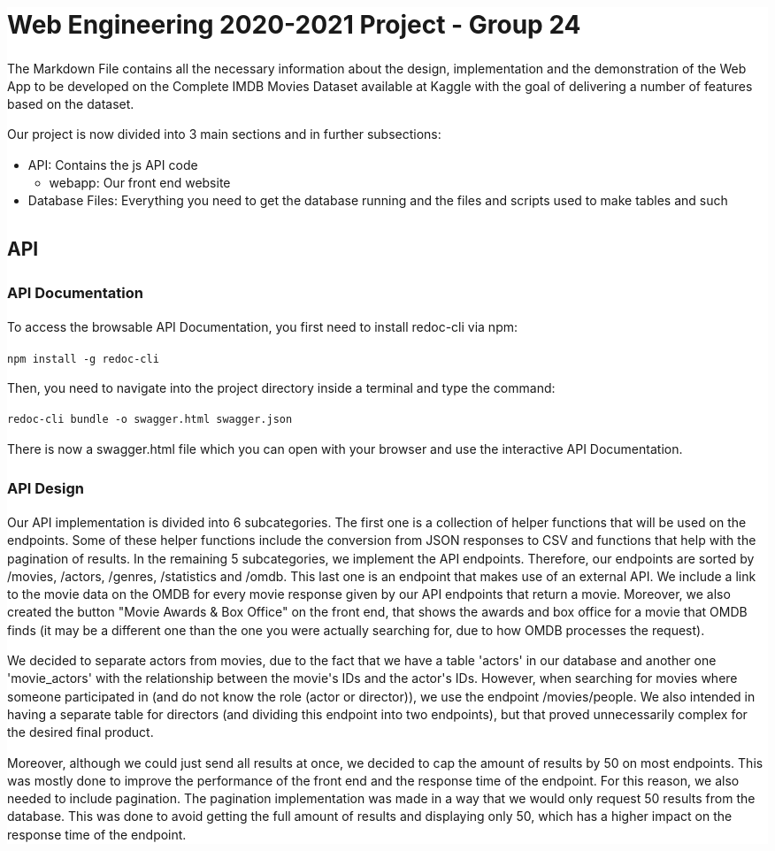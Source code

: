# Web Engineering 2020-2021 Project - Group 24
The Markdown File contains all the necessary information about the design, implementation and the demonstration of the Web App to be developed on the Complete IMDB Movies Dataset available at Kaggle with the goal of delivering a number of features based on the dataset.

Our project is now divided into 3 main sections and in further subsections:

* API: Contains the js API code
    * webapp: Our front end website
* Database Files: Everything you need to get the database running and the files and scripts used to make tables and such

## API
### API Documentation
To access the browsable API Documentation, you first need to install redoc-cli via npm:

```
npm install -g redoc-cli
```

Then, you need to navigate into the project directory inside a terminal and type the command:

```
redoc-cli bundle -o swagger.html swagger.json
```

There is now a swagger.html file which you can open with your browser and use the interactive API Documentation.

### API Design
Our API implementation is divided into 6 subcategories. The first one is a collection of helper functions that will be used on the endpoints. Some of these helper functions include the conversion from JSON responses to CSV and functions that help with the pagination of results. In the remaining 5 subcategories, we implement the API endpoints. Therefore, our endpoints are sorted by /movies, /actors, /genres, /statistics and /omdb. This last one is an endpoint that makes use of an external API. We include a link to the movie data on the OMDB for every movie response given by our API endpoints that return a movie. Moreover, we also created the button "Movie Awards & Box Office" on the front end, that shows the awards and box office for a movie that OMDB finds (it may be a different one than the one you were actually searching for, due to how OMDB processes the request).

We decided to separate actors from movies, due to the fact that we have a table 'actors' in our database and another one 'movie_actors' with the relationship between the movie's IDs and the actor's IDs. However, when searching for movies where someone participated in (and do not know the role (actor or director)), we use the endpoint /movies/people. We also intended in having a separate table for directors (and dividing this endpoint into two endpoints), but that proved unnecessarily complex for the desired final product.

Moreover, although we could just send all results at once, we decided to cap the amount of results by 50 on most endpoints. This was mostly done to improve the performance of the front end and the response time of the endpoint. For this reason, we also needed to include pagination. The pagination implementation was made in a way that we would only request 50 results from the database. This was done to avoid getting the full amount of results and displaying only 50, which has a higher impact on the response time of the endpoint.
